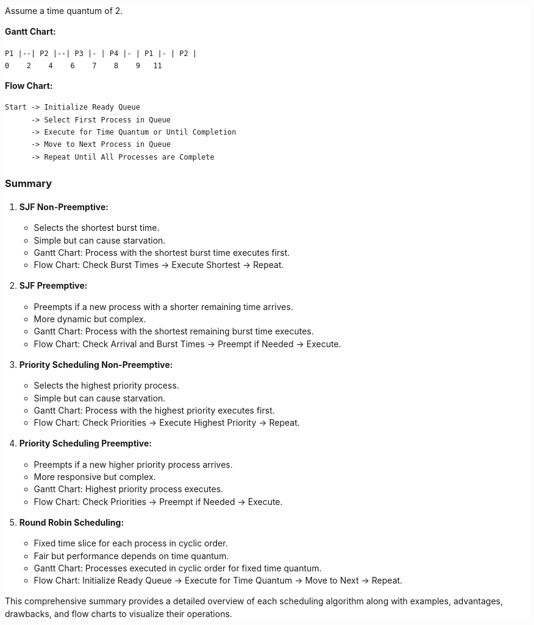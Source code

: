 Assume a time quantum of 2.

**Gantt Chart:**
```
P1 |--| P2 |--| P3 |- | P4 |- | P1 |- | P2 |
0    2    4    6    7    8    9   11
```

**Flow Chart:**

```
Start -> Initialize Ready Queue
      -> Select First Process in Queue
      -> Execute for Time Quantum or Until Completion
      -> Move to Next Process in Queue
      -> Repeat Until All Processes are Complete
```

### Summary

1. **SJF Non-Preemptive:**
   - Selects the shortest burst time.
   - Simple but can cause starvation.
   - Gantt Chart: Process with the shortest burst time executes first.
   - Flow Chart: Check Burst Times -> Execute Shortest -> Repeat.

2. **SJF Preemptive:**
   - Preempts if a new process with a shorter remaining time arrives.
   - More dynamic but complex.
   - Gantt Chart: Process with the shortest remaining burst time executes.
   - Flow Chart: Check Arrival and Burst Times -> Preempt if Needed -> Execute.

3. **Priority Scheduling Non-Preemptive:**
   - Selects the highest priority process.
   - Simple but can cause starvation.
   - Gantt Chart: Process with the highest priority executes first.
   - Flow Chart: Check Priorities -> Execute Highest Priority -> Repeat.

4. **Priority Scheduling Preemptive:**
   - Preempts if a new higher priority process arrives.
   - More responsive but complex.
   - Gantt Chart: Highest priority process executes.
   - Flow Chart: Check Priorities -> Preempt if Needed -> Execute.

5. **Round Robin Scheduling:**
   - Fixed time slice for each process in cyclic order.
   - Fair but performance depends on time quantum.
   - Gantt Chart: Processes executed in cyclic order for fixed time quantum.
   - Flow Chart: Initialize Ready Queue -> Execute for Time Quantum -> Move to Next -> Repeat.

This comprehensive summary provides a detailed overview of each scheduling algorithm along with examples, advantages, drawbacks, and flow charts to visualize their operations.